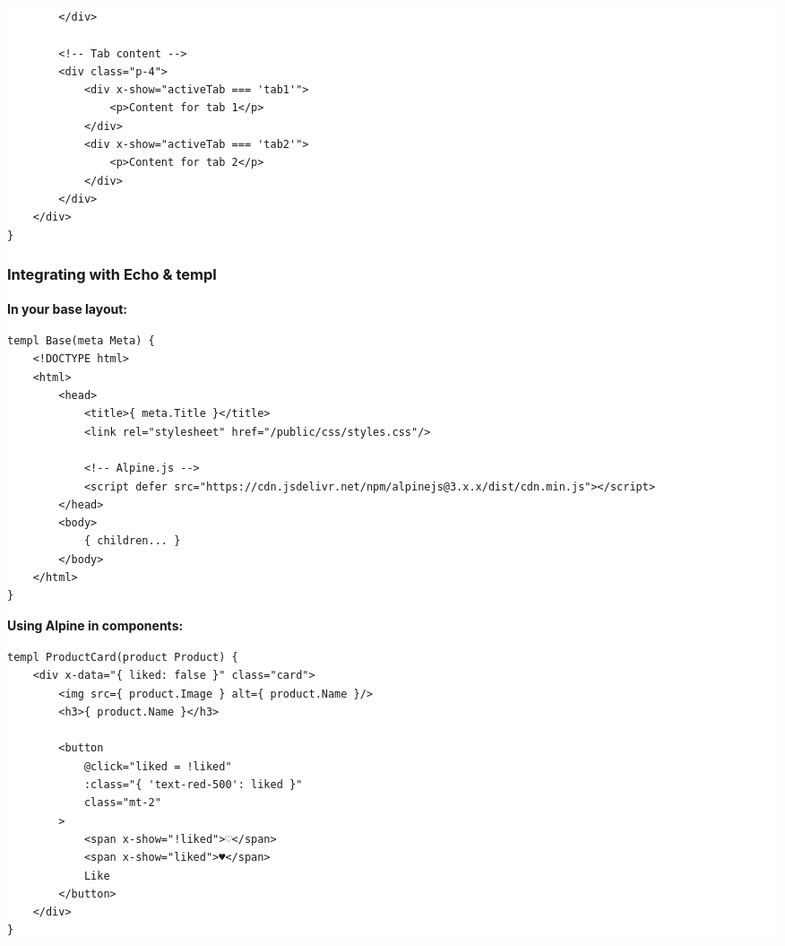 ```templ
        </div>

        <!-- Tab content -->
        <div class="p-4">
            <div x-show="activeTab === 'tab1'">
                <p>Content for tab 1</p>
            </div>
            <div x-show="activeTab === 'tab2'">
                <p>Content for tab 2</p>
            </div>
        </div>
    </div>
}
```

### Integrating with Echo & templ

**In your base layout:**

```templ
templ Base(meta Meta) {
    <!DOCTYPE html>
    <html>
        <head>
            <title>{ meta.Title }</title>
            <link rel="stylesheet" href="/public/css/styles.css"/>

            <!-- Alpine.js -->
            <script defer src="https://cdn.jsdelivr.net/npm/alpinejs@3.x.x/dist/cdn.min.js"></script>
        </head>
        <body>
            { children... }
        </body>
    </html>
}
```

**Using Alpine in components:**

```templ
templ ProductCard(product Product) {
    <div x-data="{ liked: false }" class="card">
        <img src={ product.Image } alt={ product.Name }/>
        <h3>{ product.Name }</h3>

        <button
            @click="liked = !liked"
            :class="{ 'text-red-500': liked }"
            class="mt-2"
        >
            <span x-show="!liked">♡</span>
            <span x-show="liked">♥</span>
            Like
        </button>
    </div>
}
```

